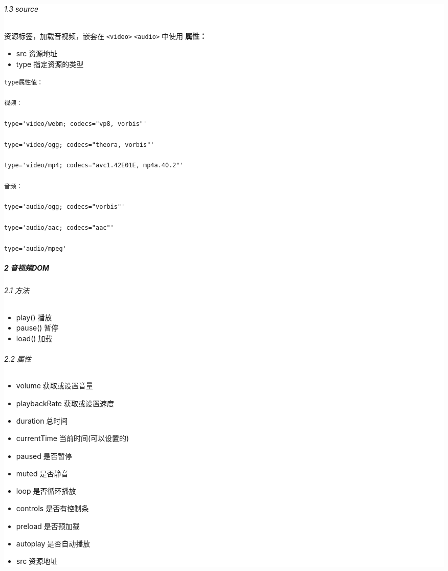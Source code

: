 
###### 1.3 source
资源标签，加载音视频，嵌套在 `<video>` `<audio>` 中使用
**属性：**
* src   资源地址
* type  指定资源的类型
```
type属性值：

视频：	

type='video/webm; codecs="vp8, vorbis"'

type='video/ogg; codecs="theora, vorbis"'

type='video/mp4; codecs="avc1.42E01E, mp4a.40.2"'

音频：

type='audio/ogg; codecs="vorbis"'

type='audio/aac; codecs="aac"'

type='audio/mpeg'	
```



##### 2 音视频DOM
###### 2.1 方法
* play()   播放
* pause()  暂停
* load()   加载


###### 2.2 属性
* volume 获取或设置音量

* playbackRate  获取或设置速度

* duration  总时间

* currentTime 当前时间(可以设置的)

* paused  是否暂停

* muted 是否静音

* loop   是否循环播放

* controls  是否有控制条

* preload  是否预加载

* autoplay 是否自动播放

* src  资源地址
